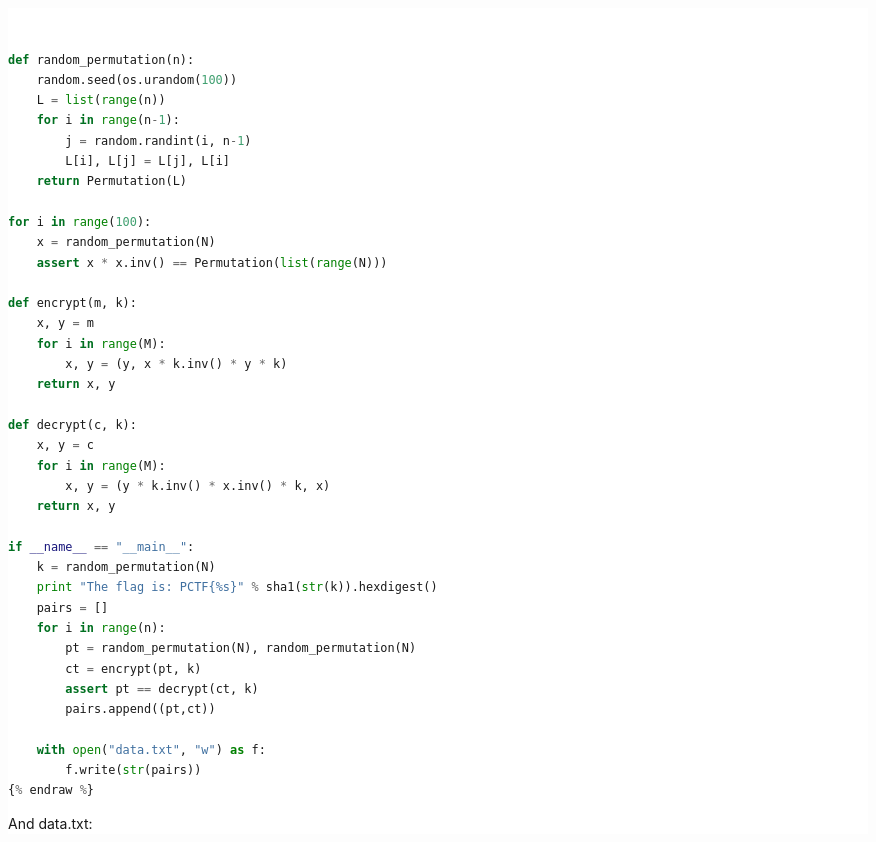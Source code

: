 ```python {% raw %}


def random_permutation(n):
    random.seed(os.urandom(100))
    L = list(range(n))
    for i in range(n-1):
        j = random.randint(i, n-1)
        L[i], L[j] = L[j], L[i]
    return Permutation(L)

for i in range(100):
    x = random_permutation(N)
    assert x * x.inv() == Permutation(list(range(N)))

def encrypt(m, k):
    x, y = m
    for i in range(M):
        x, y = (y, x * k.inv() * y * k)
    return x, y

def decrypt(c, k):
    x, y = c
    for i in range(M):
        x, y = (y * k.inv() * x.inv() * k, x)
    return x, y

if __name__ == "__main__":
    k = random_permutation(N)
    print "The flag is: PCTF{%s}" % sha1(str(k)).hexdigest()
    pairs = []
    for i in range(n):
        pt = random_permutation(N), random_permutation(N)
        ct = encrypt(pt, k)
        assert pt == decrypt(ct, k)
        pairs.append((pt,ct))

    with open("data.txt", "w") as f:
        f.write(str(pairs))
{% endraw %}
```

And data.txt:
```
```